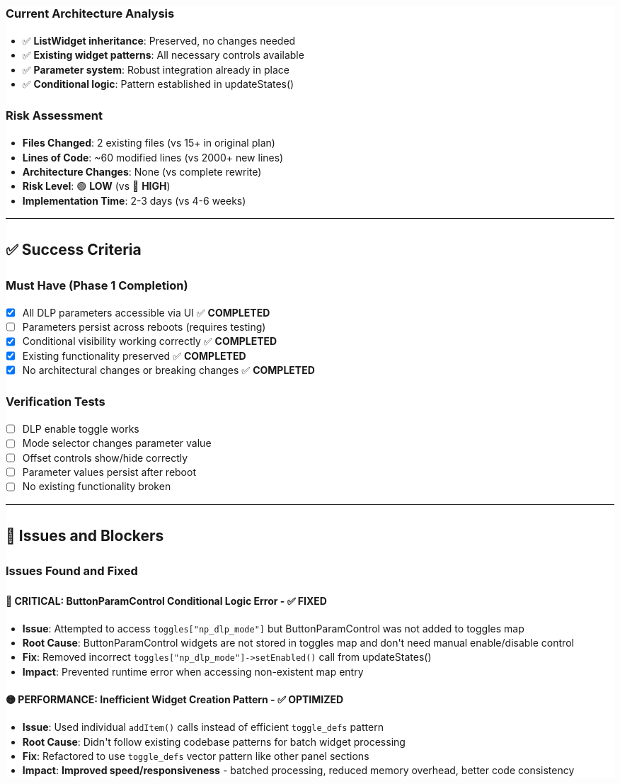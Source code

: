 ### **Current Architecture Analysis**
- ✅ **ListWidget inheritance**: Preserved, no changes needed
- ✅ **Existing widget patterns**: All necessary controls available
- ✅ **Parameter system**: Robust integration already in place
- ✅ **Conditional logic**: Pattern established in updateStates()

### **Risk Assessment**
- **Files Changed**: 2 existing files (vs 15+ in original plan)
- **Lines of Code**: ~60 modified lines (vs 2000+ new lines)
- **Architecture Changes**: None (vs complete rewrite)
- **Risk Level**: 🟢 **LOW** (vs 🔴 **HIGH**)
- **Implementation Time**: 2-3 days (vs 4-6 weeks)

---

## ✅ **Success Criteria**

### **Must Have (Phase 1 Completion)**
- [x] All DLP parameters accessible via UI ✅ **COMPLETED**
- [ ] Parameters persist across reboots (requires testing)
- [x] Conditional visibility working correctly ✅ **COMPLETED**
- [x] Existing functionality preserved ✅ **COMPLETED**
- [x] No architectural changes or breaking changes ✅ **COMPLETED**

### **Verification Tests**
- [ ] DLP enable toggle works
- [ ] Mode selector changes parameter value
- [ ] Offset controls show/hide correctly
- [ ] Parameter values persist after reboot
- [ ] No existing functionality broken

---

## 🚨 **Issues and Blockers**

### **Issues Found and Fixed**
#### **🔴 CRITICAL: ButtonParamControl Conditional Logic Error** - ✅ **FIXED**
- **Issue**: Attempted to access `toggles["np_dlp_mode"]` but ButtonParamControl was not added to toggles map
- **Root Cause**: ButtonParamControl widgets are not stored in toggles map and don't need manual enable/disable control
- **Fix**: Removed incorrect `toggles["np_dlp_mode"]->setEnabled()` call from updateStates()
- **Impact**: Prevented runtime error when accessing non-existent map entry

#### **🟡 PERFORMANCE: Inefficient Widget Creation Pattern** - ✅ **OPTIMIZED**
- **Issue**: Used individual `addItem()` calls instead of efficient `toggle_defs` pattern
- **Root Cause**: Didn't follow existing codebase patterns for batch widget processing
- **Fix**: Refactored to use `toggle_defs` vector pattern like other panel sections
- **Impact**: **Improved speed/responsiveness** - batched processing, reduced memory overhead, better code consistency
